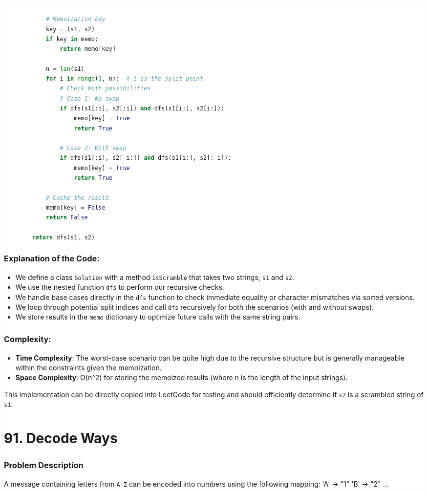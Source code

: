 ```python
            
            # Memoization key
            key = (s1, s2)
            if key in memo:
                return memo[key]
            
            n = len(s1)
            for i in range(1, n):  # i is the split point
                # Check both possibilities
                # Case 1: No swap
                if dfs(s1[:i], s2[:i]) and dfs(s1[i:], s2[i:]):
                    memo[key] = True
                    return True
                
                # Case 2: With swap
                if dfs(s1[:i], s2[-i:]) and dfs(s1[i:], s2[:-i]):
                    memo[key] = True
                    return True
            
            # Cache the result
            memo[key] = False
            return False

        return dfs(s1, s2)

```

### Explanation of the Code:

- We define a class `Solution` with a method `isScramble` that takes two strings, `s1` and `s2`.
- We use the nested function `dfs` to perform our recursive checks.
- We handle base cases directly in the `dfs` function to check immediate equality or character mismatches via sorted versions.
- We loop through potential split indices and call `dfs` recursively for both the scenarios (with and without swaps).
- We store results in the `memo` dictionary to optimize future calls with the same string pairs.

### Complexity:
- **Time Complexity**: The worst-case scenario can be quite high due to the recursive structure but is generally manageable within the constraints given the memoization.
- **Space Complexity**: O(n^2) for storing the memoized results (where n is the length of the input strings).

This implementation can be directly copied into LeetCode for testing and should efficiently determine if `s2` is a scrambled string of `s1`.

# 91. Decode Ways

### Problem Description 
A message containing letters from `A-Z` can be encoded into numbers using the following mapping:
'A' -> "1"
'B' -> "2"
...
